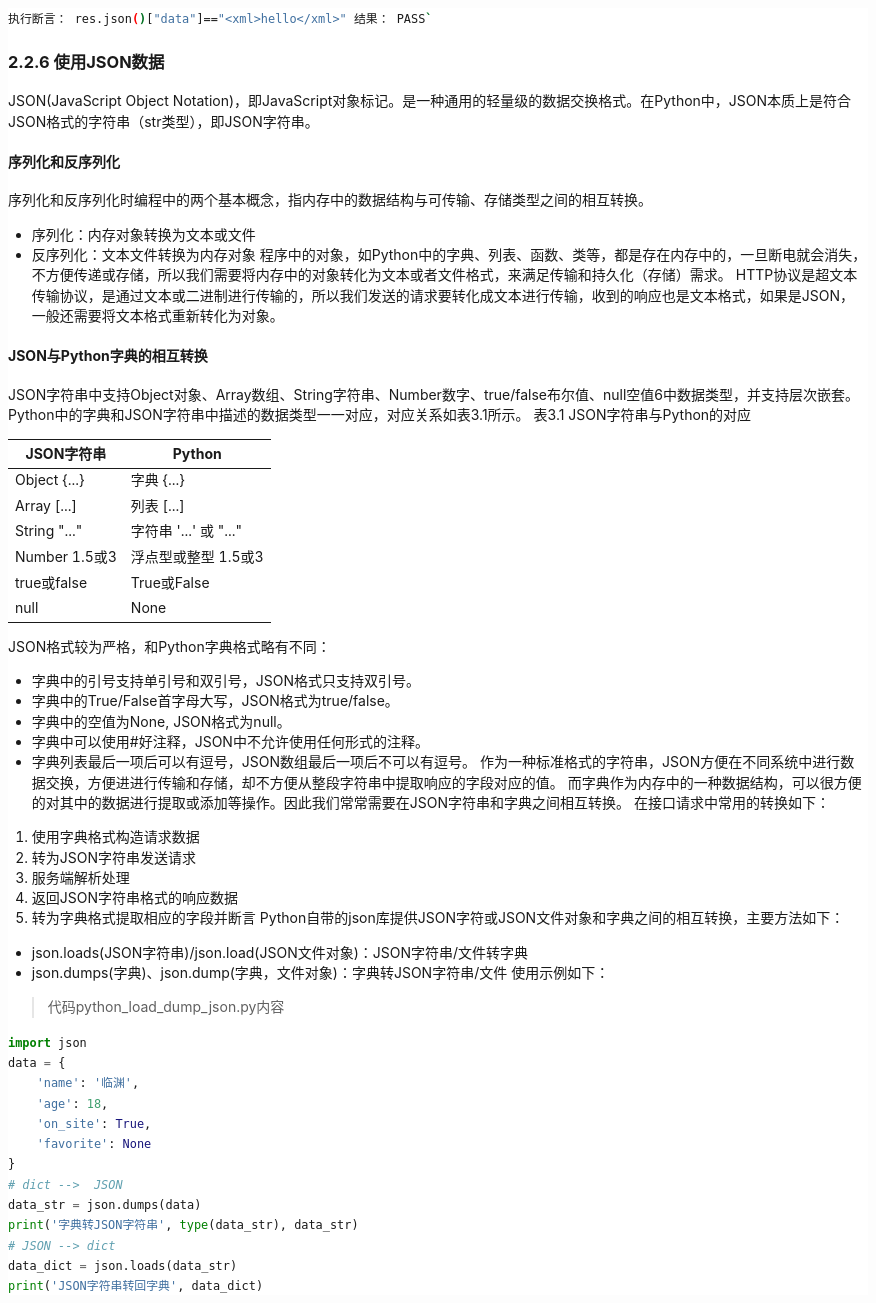 ```bash
执行断言： res.json()["data"]=="<xml>hello</xml>" 结果： PASS`
```
### 2.2.6  使用JSON数据
JSON(JavaScript Object Notation)，即JavaScript对象标记。是一种通用的轻量级的数据交换格式。在Python中，JSON本质上是符合JSON格式的字符串（str类型），即JSON字符串。
#### 序列化和反序列化
序列化和反序列化时编程中的两个基本概念，指内存中的数据结构与可传输、存储类型之间的相互转换。
- 序列化：内存对象转换为文本或文件
- 反序列化：文本文件转换为内存对象
程序中的对象，如Python中的字典、列表、函数、类等，都是存在内存中的，一旦断电就会消失，不方便传递或存储，所以我们需要将内存中的对象转化为文本或者文件格式，来满足传输和持久化（存储）需求。
HTTP协议是超文本传输协议，是通过文本或二进制进行传输的，所以我们发送的请求要转化成文本进行传输，收到的响应也是文本格式，如果是JSON，一般还需要将文本格式重新转化为对象。
#### JSON与Python字典的相互转换
JSON字符串中支持Object对象、Array数组、String字符串、Number数字、true/false布尔值、null空值6中数据类型，并支持层次嵌套。Python中的字典和JSON字符串中描述的数据类型一一对应，对应关系如表3.1所示。
表3.1 JSON字符串与Python的对应

|JSON字符串|Python|
|---|---|
|Object {...}|字典 {...}|
|Array [...]|列表 [...]|
|String "..."|字符串 '...' 或 "..."|
|Number 1.5或3|浮点型或整型 1.5或3|
|true或false|True或False|
|null|None|
JSON格式较为严格，和Python字典格式略有不同：
- 字典中的引号支持单引号和双引号，JSON格式只支持双引号。
- 字典中的True/False首字母大写，JSON格式为true/false。
- 字典中的空值为None, JSON格式为null。
- 字典中可以使用#好注释，JSON中不允许使用任何形式的注释。
- 字典列表最后一项后可以有逗号，JSON数组最后一项后不可以有逗号。
作为一种标准格式的字符串，JSON方便在不同系统中进行数据交换，方便进进行传输和存储，却不方便从整段字符串中提取响应的字段对应的值。
而字典作为内存中的一种数据结构，可以很方便的对其中的数据进行提取或添加等操作。因此我们常常需要在JSON字符串和字典之间相互转换。
在接口请求中常用的转换如下：
 1. 使用字典格式构造请求数据
 2. 转为JSON字符串发送请求
 3. 服务端解析处理
 4. 返回JSON字符串格式的响应数据
 5. 转为字典格式提取相应的字段并断言
Python自带的json库提供JSON字符或JSON文件对象和字典之间的相互转换，主要方法如下：
- json.loads(JSON字符串)/json.load(JSON文件对象)：JSON字符串/文件转字典
- json.dumps(字典)、json.dump(字典，文件对象)：字典转JSON字符串/文件
使用示例如下：

> 代码python_load_dump_json.py内容
```python
import json
data = {
    'name': '临渊',
    'age': 18,
    'on_site': True,
    'favorite': None
}
# dict -->  JSON
data_str = json.dumps(data)
print('字典转JSON字符串', type(data_str), data_str)
# JSON --> dict
data_dict = json.loads(data_str)
print('JSON字符串转回字典', data_dict)
```